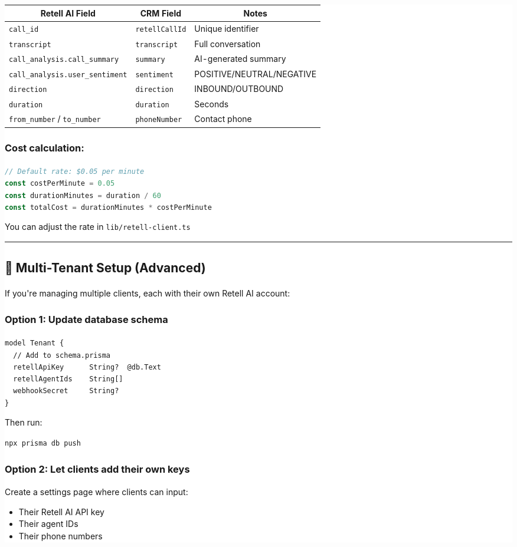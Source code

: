 | Retell AI Field | CRM Field | Notes |
|---|---|---|
| `call_id` | `retellCallId` | Unique identifier |
| `transcript` | `transcript` | Full conversation |
| `call_analysis.call_summary` | `summary` | AI-generated summary |
| `call_analysis.user_sentiment` | `sentiment` | POSITIVE/NEUTRAL/NEGATIVE |
| `direction` | `direction` | INBOUND/OUTBOUND |
| `duration` | `duration` | Seconds |
| `from_number` / `to_number` | `phoneNumber` | Contact phone |

### **Cost calculation:**

```javascript
// Default rate: $0.05 per minute
const costPerMinute = 0.05
const durationMinutes = duration / 60
const totalCost = durationMinutes * costPerMinute
```

You can adjust the rate in `lib/retell-client.ts`

---

## 🔐 **Multi-Tenant Setup (Advanced)**

If you're managing multiple clients, each with their own Retell AI account:

### **Option 1: Update database schema**

```prisma
model Tenant {
  // Add to schema.prisma
  retellApiKey      String?  @db.Text
  retellAgentIds    String[]
  webhookSecret     String?
}
```

Then run:
```bash
npx prisma db push
```

### **Option 2: Let clients add their own keys**

Create a settings page where clients can input:
- Their Retell AI API key
- Their agent IDs
- Their phone numbers
